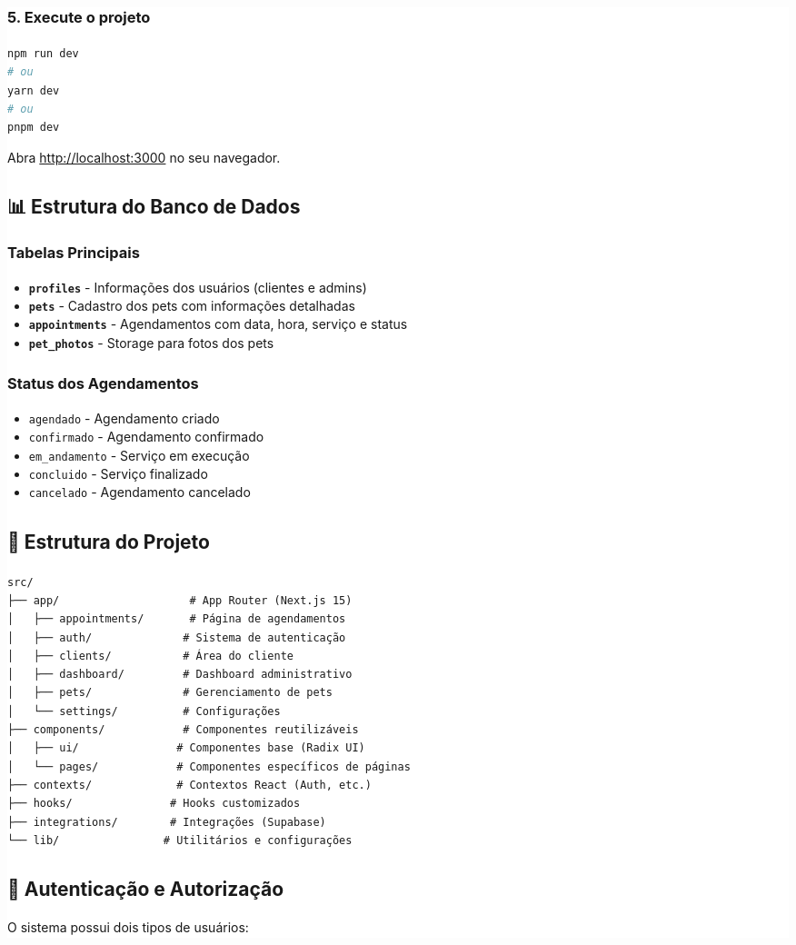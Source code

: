 ### 5. Execute o projeto
```bash
npm run dev
# ou
yarn dev
# ou
pnpm dev
```

Abra [http://localhost:3000](http://localhost:3000) no seu navegador.

## 📊 Estrutura do Banco de Dados

### Tabelas Principais

- **`profiles`** - Informações dos usuários (clientes e admins)
- **`pets`** - Cadastro dos pets com informações detalhadas
- **`appointments`** - Agendamentos com data, hora, serviço e status
- **`pet_photos`** - Storage para fotos dos pets

### Status dos Agendamentos
- `agendado` - Agendamento criado
- `confirmado` - Agendamento confirmado
- `em_andamento` - Serviço em execução
- `concluido` - Serviço finalizado
- `cancelado` - Agendamento cancelado

## 🎨 Estrutura do Projeto

```
src/
├── app/                    # App Router (Next.js 15)
│   ├── appointments/       # Página de agendamentos
│   ├── auth/              # Sistema de autenticação
│   ├── clients/           # Área do cliente
│   ├── dashboard/         # Dashboard administrativo
│   ├── pets/              # Gerenciamento de pets
│   └── settings/          # Configurações
├── components/            # Componentes reutilizáveis
│   ├── ui/               # Componentes base (Radix UI)
│   └── pages/            # Componentes específicos de páginas
├── contexts/             # Contextos React (Auth, etc.)
├── hooks/               # Hooks customizados
├── integrations/        # Integrações (Supabase)
└── lib/                # Utilitários e configurações
```

## 🔐 Autenticação e Autorização

O sistema possui dois tipos de usuários:
